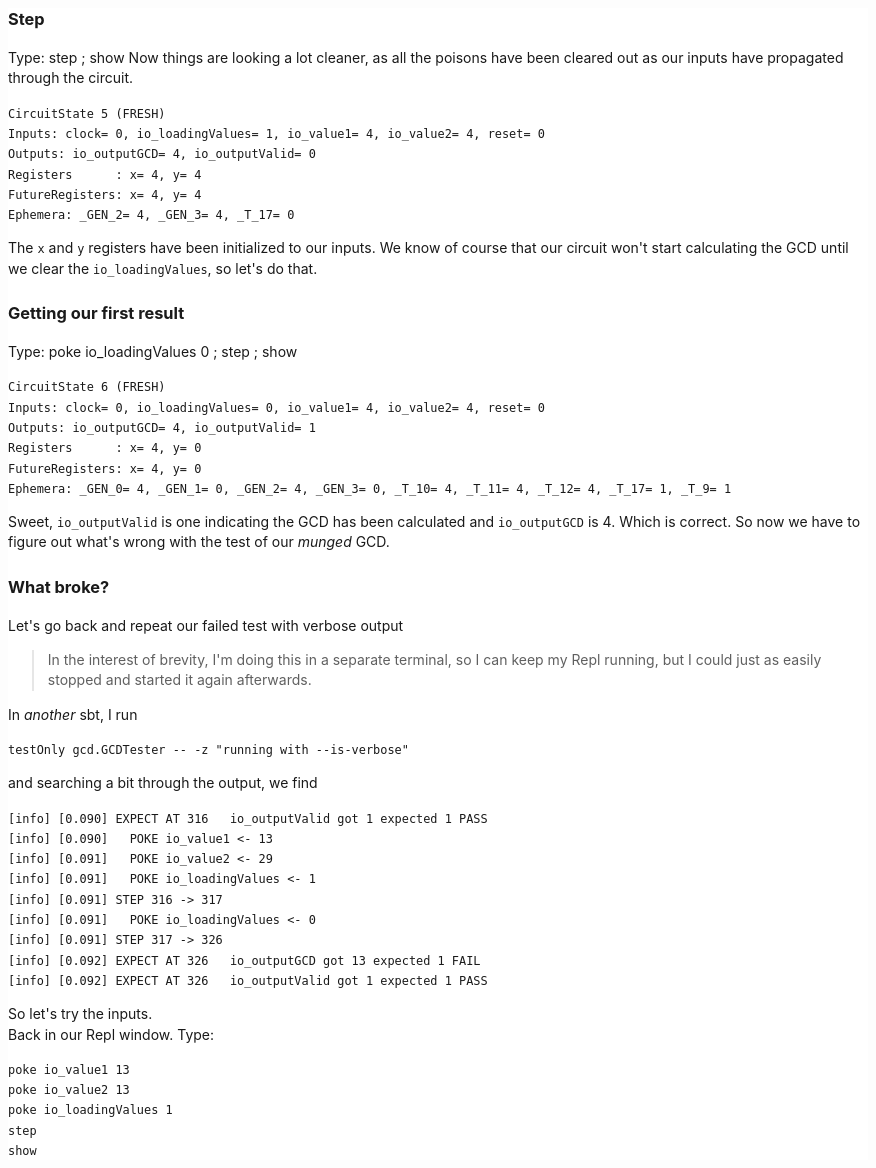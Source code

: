 ### Step
Type: step ; show
Now things are looking a lot cleaner, as all the poisons have been cleared out as our inputs have propagated through
the circuit.
``` 
CircuitState 5 (FRESH)
Inputs: clock= 0, io_loadingValues= 1, io_value1= 4, io_value2= 4, reset= 0
Outputs: io_outputGCD= 4, io_outputValid= 0
Registers      : x= 4, y= 4
FutureRegisters: x= 4, y= 4
Ephemera: _GEN_2= 4, _GEN_3= 4, _T_17= 0
```
The ```x``` and ```y``` registers have been initialized to our inputs.
We know of course that our circuit won't start calculating the GCD until we clear the ```io_loadingValues```, so let's
do that.

### Getting our first result
Type: poke io_loadingValues 0 ; step ; show
```
CircuitState 6 (FRESH)
Inputs: clock= 0, io_loadingValues= 0, io_value1= 4, io_value2= 4, reset= 0
Outputs: io_outputGCD= 4, io_outputValid= 1
Registers      : x= 4, y= 0
FutureRegisters: x= 4, y= 0
Ephemera: _GEN_0= 4, _GEN_1= 0, _GEN_2= 4, _GEN_3= 0, _T_10= 4, _T_11= 4, _T_12= 4, _T_17= 1, _T_9= 1
```
Sweet, ```io_outputValid``` is one indicating the GCD has been calculated and ```io_outputGCD``` is 4.
Which is correct.
So now we have to figure out what's wrong with the test of our *munged* GCD.

### What broke?
Let's go back and repeat our failed test with verbose output
>In the interest of brevity, I'm doing this in a separate terminal, so I can keep my Repl running, but I could just as easily stopped and
started it again afterwards. 

In *another* sbt, I run
``` 
testOnly gcd.GCDTester -- -z "running with --is-verbose"
```
and searching a bit through the output, we find
```
[info] [0.090] EXPECT AT 316   io_outputValid got 1 expected 1 PASS
[info] [0.090]   POKE io_value1 <- 13
[info] [0.091]   POKE io_value2 <- 29
[info] [0.091]   POKE io_loadingValues <- 1
[info] [0.091] STEP 316 -> 317
[info] [0.091]   POKE io_loadingValues <- 0
[info] [0.091] STEP 317 -> 326
[info] [0.092] EXPECT AT 326   io_outputGCD got 13 expected 1 FAIL
[info] [0.092] EXPECT AT 326   io_outputValid got 1 expected 1 PASS
```
So let's try the inputs.  
Back in our Repl window.
Type:
``` 
poke io_value1 13
poke io_value2 13
poke io_loadingValues 1
step 
show
```